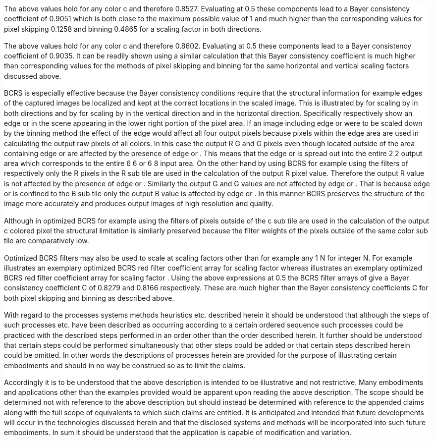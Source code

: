 The above values hold for any color c and therefore 0.8527. Evaluating at 0.5 these components lead to a Bayer consistency coefficient of 0.9051 which is both close to the maximum possible value of 1 and much higher than the corresponding values for pixel skipping 0.1258 and binning 0.4865 for a scaling factor in both directions.

The above values hold for any color c and therefore 0.8602. Evaluating at 0.5 these components lead to a Bayer consistency coefficient of 0.9035. It can be readily shown using a similar calculation that this Bayer consistency coefficient is much higher than corresponding values for the methods of pixel skipping and binning for the same horizontal and vertical scaling factors discussed above.

BCRS is especially effective because the Bayer consistency conditions require that the structural information for example edges of the captured images be localized and kept at the correct locations in the scaled image. This is illustrated by for scaling by in both directions and by for scaling by in the vertical direction and in the horizontal direction. Specifically respectively show an edge or in the scene appearing in the lower right portion of the pixel area. If an image including edge or were to be scaled down by the binning method the effect of the edge would affect all four output pixels because pixels within the edge area are used in calculating the output raw pixels of all colors. In this case the output R G and G pixels even though located outside of the area containing edge or are affected by the presence of edge or . This means that the edge or is spread out into the entire 2 2 output area which corresponds to the entire 6 6 or 6 8 input area. On the other hand by using BCRS for example using the filters of respectively only the R pixels in the R sub tile are used in the calculation of the output R pixel value. Therefore the output R value is not affected by the presence of edge or . Similarly the output G and G values are not affected by edge or . That is because edge or is confined to the B sub tile only the output B value is affected by edge or . In this manner BCRS preserves the structure of the image more accurately and produces output images of high resolution and quality.

Although in optimized BCRS for example using the filters of pixels outside of the c sub tile are used in the calculation of the output c colored pixel the structural limitation is similarly preserved because the filter weights of the pixels outside of the same color sub tile are comparatively low.

Optimized BCRS filters may also be used to scale at scaling factors other than for example any 1 N for integer N. For example illustrates an exemplary optimized BCRS red filter coefficient array for scaling factor whereas illustrates an exemplary optimized BCRS red filter coefficient array for scaling factor . Using the above expressions at 0.5 the BCRS filter arrays of give a Bayer consistency coefficient C of 0.8279 and 0.8166 respectively. These are much higher than the Bayer consistency coefficients C for both pixel skipping and binning as described above.

With regard to the processes systems methods heuristics etc. described herein it should be understood that although the steps of such processes etc. have been described as occurring according to a certain ordered sequence such processes could be practiced with the described steps performed in an order other than the order described herein. It further should be understood that certain steps could be performed simultaneously that other steps could be added or that certain steps described herein could be omitted. In other words the descriptions of processes herein are provided for the purpose of illustrating certain embodiments and should in no way be construed so as to limit the claims.

Accordingly it is to be understood that the above description is intended to be illustrative and not restrictive. Many embodiments and applications other than the examples provided would be apparent upon reading the above description. The scope should be determined not with reference to the above description but should instead be determined with reference to the appended claims along with the full scope of equivalents to which such claims are entitled. It is anticipated and intended that future developments will occur in the technologies discussed herein and that the disclosed systems and methods will be incorporated into such future embodiments. In sum it should be understood that the application is capable of modification and variation.
